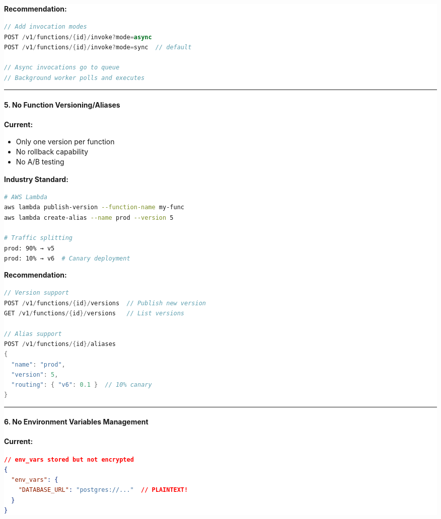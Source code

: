 **Recommendation:**
```rust
// Add invocation modes
POST /v1/functions/{id}/invoke?mode=async
POST /v1/functions/{id}/invoke?mode=sync  // default

// Async invocations go to queue
// Background worker polls and executes
```

---

#### 5. **No Function Versioning/Aliases**
**Current:**
- Only one version per function
- No rollback capability
- No A/B testing

**Industry Standard:**
```bash
# AWS Lambda
aws lambda publish-version --function-name my-func
aws lambda create-alias --name prod --version 5

# Traffic splitting
prod: 90% → v5
prod: 10% → v6  # Canary deployment
```

**Recommendation:**
```rust
// Version support
POST /v1/functions/{id}/versions  // Publish new version
GET /v1/functions/{id}/versions   // List versions

// Alias support
POST /v1/functions/{id}/aliases
{
  "name": "prod",
  "version": 5,
  "routing": { "v6": 0.1 }  // 10% canary
}
```

---

#### 6. **No Environment Variables Management**
**Current:**
```json
// env_vars stored but not encrypted
{
  "env_vars": {
    "DATABASE_URL": "postgres://..."  // PLAINTEXT!
  }
}
```
